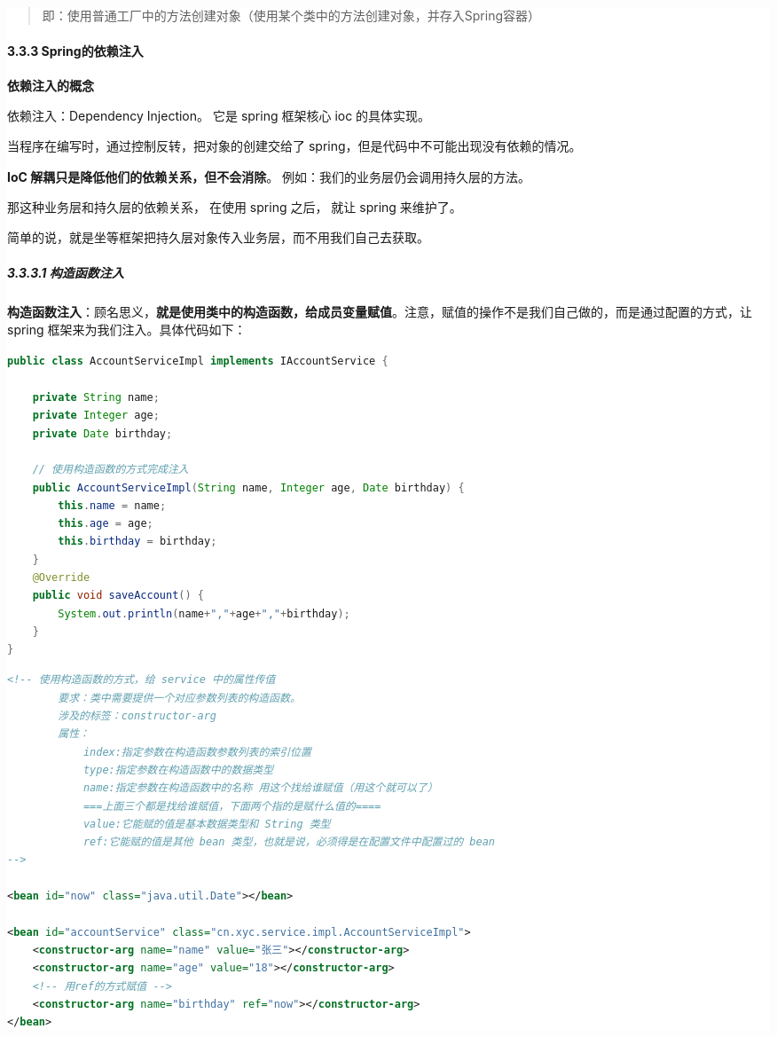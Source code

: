 > 即：使用普通工厂中的方法创建对象（使用某个类中的方法创建对象，并存入Spring容器）

#### 3.3.3 Spring的依赖注入

**依赖注入的概念**

依赖注入：Dependency Injection。 它是 spring 框架核心 ioc 的具体实现。

当程序在编写时，通过控制反转，把对象的创建交给了 spring，但是代码中不可能出现没有依赖的情况。

**IoC 解耦只是降低他们的依赖关系，但不会消除**。 例如：我们的业务层仍会调用持久层的方法。

那这种业务层和持久层的依赖关系， 在使用 spring 之后， 就让 spring 来维护了。

简单的说，就是坐等框架把持久层对象传入业务层，而不用我们自己去获取。

##### 3.3.3.1 构造函数注入

**构造函数注入**：顾名思义，**就是使用类中的构造函数，给成员变量赋值**。注意，赋值的操作不是我们自己做的，而是通过配置的方式，让 spring 框架来为我们注入。具体代码如下：  

```java
public class AccountServiceImpl implements IAccountService {
    
    private String name;
    private Integer age;
    private Date birthday;
    
    // 使用构造函数的方式完成注入
    public AccountServiceImpl(String name, Integer age, Date birthday) {
        this.name = name;
        this.age = age;
        this.birthday = birthday;
    }
    @Override
    public void saveAccount() {
        System.out.println(name+","+age+","+birthday);
    }
}
```

```xml
<!-- 使用构造函数的方式，给 service 中的属性传值
  		要求：类中需要提供一个对应参数列表的构造函数。
    	涉及的标签：constructor-arg
		属性：
			index:指定参数在构造函数参数列表的索引位置
			type:指定参数在构造函数中的数据类型
			name:指定参数在构造函数中的名称 用这个找给谁赋值（用这个就可以了）
			===上面三个都是找给谁赋值，下面两个指的是赋什么值的====
			value:它能赋的值是基本数据类型和 String 类型
			ref:它能赋的值是其他 bean 类型，也就是说，必须得是在配置文件中配置过的 bean
-->

<bean id="now" class="java.util.Date"></bean>

<bean id="accountService" class="cn.xyc.service.impl.AccountServiceImpl">
    <constructor-arg name="name" value="张三"></constructor-arg>
    <constructor-arg name="age" value="18"></constructor-arg>
    <!-- 用ref的方式赋值 -->
    <constructor-arg name="birthday" ref="now"></constructor-arg>
</bean>
```

